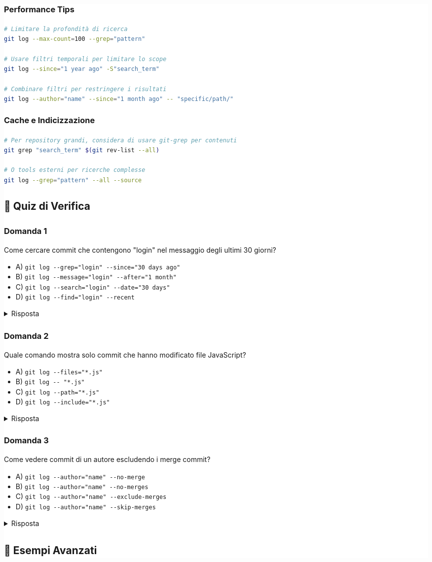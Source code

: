 ### Performance Tips
```bash
# Limitare la profondità di ricerca
git log --max-count=100 --grep="pattern"

# Usare filtri temporali per limitare lo scope
git log --since="1 year ago" -S"search_term"

# Combinare filtri per restringere i risultati
git log --author="name" --since="1 month ago" -- "specific/path/"
```

### Cache e Indicizzazione
```bash
# Per repository grandi, considera di usare git-grep per contenuti
git grep "search_term" $(git rev-list --all)

# O tools esterni per ricerche complesse
git log --grep="pattern" --all --source
```

## 🧪 Quiz di Verifica

### Domanda 1
Come cercare commit che contengono "login" nel messaggio degli ultimi 30 giorni?
- A) `git log --grep="login" --since="30 days ago"`
- B) `git log --message="login" --after="1 month"`
- C) `git log --search="login" --date="30 days"`
- D) `git log --find="login" --recent`

<details><summary>Risposta</summary></details>

### Domanda 2
Quale comando mostra solo commit che hanno modificato file JavaScript?
- A) `git log --files="*.js"`
- B) `git log -- "*.js"`
- C) `git log --path="*.js"`
- D) `git log --include="*.js"`

<details><summary>Risposta</summary></details>

### Domanda 3
Come vedere commit di un autore escludendo i merge commit?
- A) `git log --author="name" --no-merge`
- B) `git log --author="name" --no-merges`
- C) `git log --author="name" --exclude-merges`
- D) `git log --author="name" --skip-merges`

<details><summary>Risposta</summary></details>

## 🚀 Esempi Avanzati

